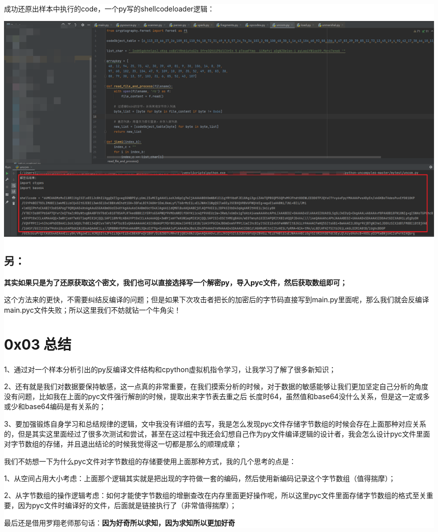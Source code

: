 成功还原出样本中执行的code，一个py写的shellcodeloader逻辑：

![image-20240531183924370](/img/记一次对pyc反编译还原问题的分析/image-20240531183924370.png)



## 另：

**其实如果只是为了还原获取这个密文，我们也可以直接选择写一个解密py，导入pyc文件，然后获取数组即可；**

这个方法来的更快，不需要纠结反编译的问题；但是如果下次攻击者把长的加密后的字节码直接写到main.py里面呢，那么我们就会反编译main.pyc文件失败；所以这里我们不妨就钻一个牛角尖！



# 0x03 总结

1、通过对一个样本分析引出的py反编译文件结构和cpython虚拟机指令学习，让我学习了解了很多新知识；

2、还有就是我们对数据要保持敏感，这一点真的非常重要，在我们摸索分析的时候，对于数据的敏感能够让我们更加坚定自己分析的角度没有问题，比如我在上面的pyc文件强行解剖的时候，提取出来字节表去重之后 长度时64，虽然值和base64没什么关系，但是这一定或多或少和base64编码是有关系的；

3、要加强锻炼自身学习和总结规律的逻辑，文中我没有详细的去写，我是怎么发现pyc文件存储字节数组的时候会存在上面那种对应关系的，但是其实这里面经过了很多次测试和尝试，甚至在这过程中我还会幻想自己作为py文件编译逻辑的设计者，我会怎么设计pyc文件里面对字节数组的存储，并且退出结论的时候我觉得这一切都是那么的顺理成章；

我们不妨想一下为什么pyc文件对字节数组的存储要使用上面那种方式，我的几个思考的点是：

1、从空间占用大小考虑：上面那个逻辑其实就是把出现的字符做一套的编码，然后使用新编码记录这个字节数组（值得揣摩）；

2、从字节数组的操作逻辑考虑：如何才能使字节数组的增删查改在内存里面更好操作呢，所以这里pyc文件里面存储字节数组的格式至关重要，因为pyc文件时编译好的文件，后面就是链接执行了（非常值得揣摩）；



最后还是借用罗翔老师那句话：**因为好奇所以求知，因为求知所以更加好奇** 





